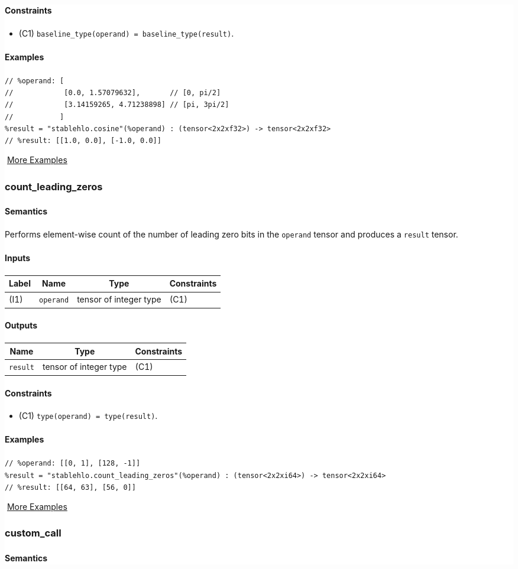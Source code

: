 #### Constraints

* (C1) `baseline_type(operand) = baseline_type(result)`.

#### Examples

```mlir
// %operand: [
//            [0.0, 1.57079632],       // [0, pi/2]
//            [3.14159265, 4.71238898] // [pi, 3pi/2]
//           ]
%result = "stablehlo.cosine"(%operand) : (tensor<2x2xf32>) -> tensor<2x2xf32>
// %result: [[1.0, 0.0], [-1.0, 0.0]]
```

&nbsp;[More Examples](https://github.com/openxla/stablehlo/tree/main/stablehlo/tests/interpret/cosine.mlir)

### count_leading_zeros

#### Semantics

Performs element-wise count of the number of leading zero bits in the `operand`
tensor and produces a `result` tensor.

#### Inputs

| Label | Name      | Type                   | Constraints |
|-------|-----------|------------------------|-------------|
| (I1)  | `operand` | tensor of integer type | (C1)        |

#### Outputs

| Name     | Type                   | Constraints |
|----------|------------------------|-------------|
| `result` | tensor of integer type | (C1)        |

#### Constraints

* (C1) `type(operand) = type(result)`.

#### Examples

```mlir
// %operand: [[0, 1], [128, -1]]
%result = "stablehlo.count_leading_zeros"(%operand) : (tensor<2x2xi64>) -> tensor<2x2xi64>
// %result: [[64, 63], [56, 0]]
```

&nbsp;[More Examples](https://github.com/openxla/stablehlo/tree/main/stablehlo/tests/interpret/count_leading_zeros.mlir)

### custom_call

#### Semantics

